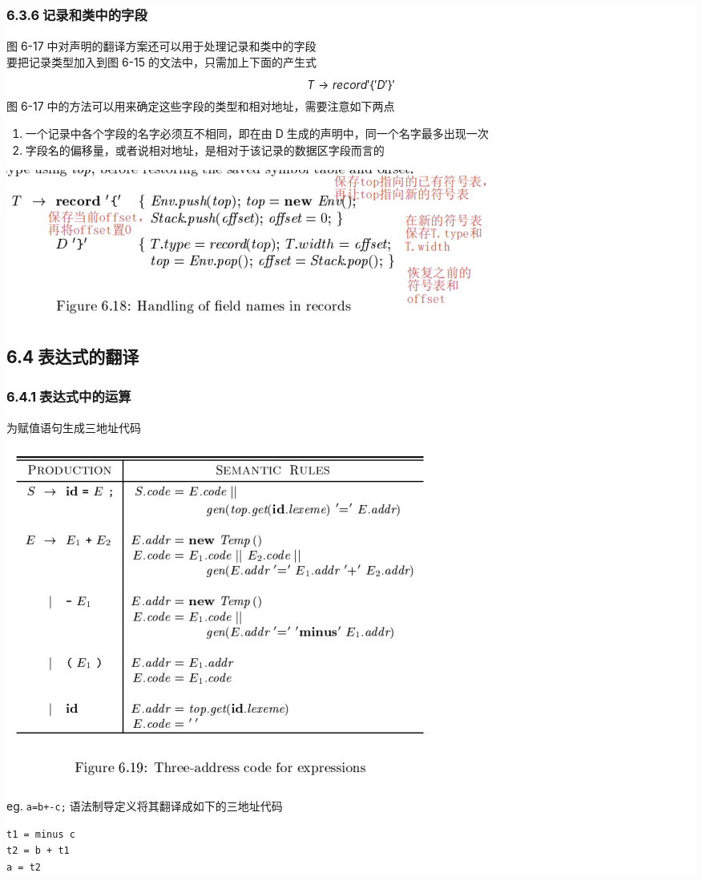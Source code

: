 ### 6.3.6 记录和类中的字段
图 6-17 中对声明的翻译方案还可以用于处理记录和类中的字段  
要把记录类型加入到图 6-15 的文法中，只需加上下面的产生式
$$
T \rightarrow record '\{'D'\}'
$$
图 6-17 中的方法可以用来确定这些字段的类型和相对地址，需要注意如下两点
1. 一个记录中各个字段的名字必须互不相同，即在由 D 生成的声明中，同一个名字最多出现一次
2. 字段名的偏移量，或者说相对地址，是相对于该记录的数据区字段而言的

![](assets/compile-6/compile-6-19.png)

## 6.4 表达式的翻译
### 6.4.1 表达式中的运算
为赋值语句生成三地址代码

![](assets/compile-6/compile-6-20.png)

eg. `a=b+-c;`  语法制导定义将其翻译成如下的三地址代码
```
t1 = minus c
t2 = b + t1
a = t2
```
